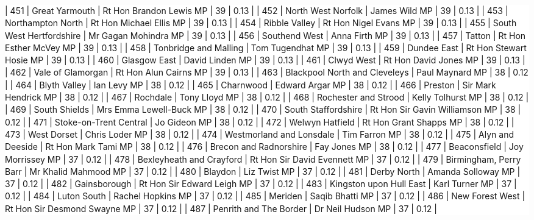 | 451 | Great Yarmouth | Rt Hon Brandon Lewis MP | 39 | 0.13 |
| 452 | North West Norfolk | James Wild MP | 39 | 0.13 |
| 453 | Northampton North | Rt Hon Michael Ellis MP | 39 | 0.13 |
| 454 | Ribble Valley | Rt Hon Nigel Evans MP | 39 | 0.13 |
| 455 | South West Hertfordshire | Mr Gagan Mohindra MP | 39 | 0.13 |
| 456 | Southend West | Anna Firth MP | 39 | 0.13 |
| 457 | Tatton | Rt Hon Esther McVey MP | 39 | 0.13 |
| 458 | Tonbridge and Malling | Tom Tugendhat MP | 39 | 0.13 |
| 459 | Dundee East | Rt Hon Stewart Hosie MP | 39 | 0.13 |
| 460 | Glasgow East | David Linden MP | 39 | 0.13 |
| 461 | Clwyd West | Rt Hon David Jones MP | 39 | 0.13 |
| 462 | Vale of Glamorgan | Rt Hon Alun Cairns MP | 39 | 0.13 |
| 463 | Blackpool North and Cleveleys | Paul Maynard MP | 38 | 0.12 |
| 464 | Blyth Valley | Ian Levy MP | 38 | 0.12 |
| 465 | Charnwood | Edward Argar MP | 38 | 0.12 |
| 466 | Preston | Sir Mark Hendrick MP | 38 | 0.12 |
| 467 | Rochdale | Tony Lloyd MP | 38 | 0.12 |
| 468 | Rochester and Strood | Kelly Tolhurst MP | 38 | 0.12 |
| 469 | South Shields | Mrs Emma Lewell-Buck MP | 38 | 0.12 |
| 470 | South Staffordshire | Rt Hon Sir Gavin Williamson MP | 38 | 0.12 |
| 471 | Stoke-on-Trent Central | Jo Gideon MP | 38 | 0.12 |
| 472 | Welwyn Hatfield | Rt Hon Grant Shapps MP | 38 | 0.12 |
| 473 | West Dorset | Chris Loder MP | 38 | 0.12 |
| 474 | Westmorland and Lonsdale | Tim Farron MP | 38 | 0.12 |
| 475 | Alyn and Deeside | Rt Hon Mark Tami MP | 38 | 0.12 |
| 476 | Brecon and Radnorshire | Fay Jones MP | 38 | 0.12 |
| 477 | Beaconsfield | Joy Morrissey MP | 37 | 0.12 |
| 478 | Bexleyheath and Crayford | Rt Hon Sir David Evennett MP | 37 | 0.12 |
| 479 | Birmingham, Perry Barr | Mr Khalid Mahmood MP | 37 | 0.12 |
| 480 | Blaydon | Liz Twist MP | 37 | 0.12 |
| 481 | Derby North | Amanda Solloway MP | 37 | 0.12 |
| 482 | Gainsborough | Rt Hon Sir Edward Leigh MP | 37 | 0.12 |
| 483 | Kingston upon Hull East | Karl Turner MP | 37 | 0.12 |
| 484 | Luton South | Rachel Hopkins MP | 37 | 0.12 |
| 485 | Meriden | Saqib Bhatti MP | 37 | 0.12 |
| 486 | New Forest West | Rt Hon Sir Desmond Swayne MP | 37 | 0.12 |
| 487 | Penrith and The Border | Dr Neil Hudson MP | 37 | 0.12 |
